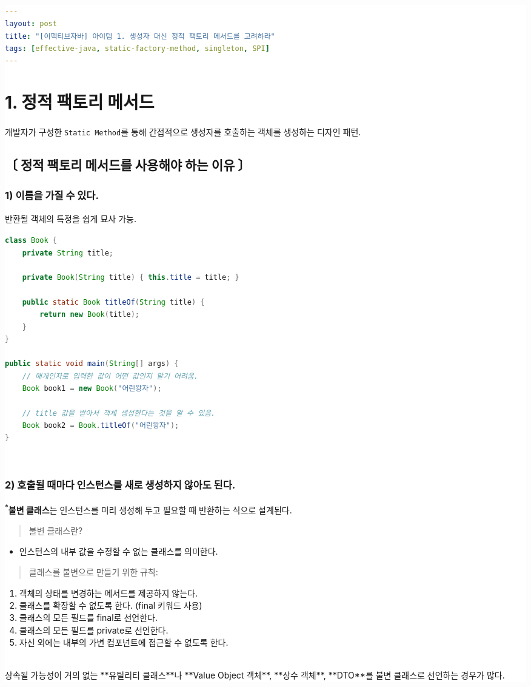 ```yaml
---
layout: post
title: "[이펙티브자바] 아이템 1. 생성자 대신 정적 팩토리 메서드를 고려하라"
tags: [effective-java, static-factory-method, singleton, SPI]
---
```

# 1. 정적 팩토리 메서드

개발자가 구성한 `Static Method`를 통해 간접적으로 생성자를 호출하는 객체를 생성하는 디자인 패턴.

## 〔 정적 팩토리 메서드를 사용해야 하는 이유 〕
### 1) 이름을 가질 수 있다.
반환될 객체의 특정을 쉽게 묘사 가능.

```java
class Book {
    private String title;

    private Book(String title) { this.title = title; }

    public static Book titleOf(String title) {
        return new Book(title);
    }
}

public static void main(String[] args) {
    // 매개인자로 입력한 값이 어떤 값인지 알기 어려움.
    Book book1 = new Book("어린왕자");

    // title 값을 받아서 객체 생성한다는 것을 알 수 있음.
    Book book2 = Book.titleOf("어린왕자"); 
}
```
<br>

### 2) 호출될 때마다 인스턴스를 새로 생성하지 않아도 된다.

<sup>*</sup>**불변 클래스**는 인스턴스를 미리 생성해 두고 필요할 때 반환하는 식으로 설계된다.

> 불변 클래스란?  
- 인스턴스의 내부 값을 수정할 수 없는 클래스를 의미한다.  

> 클래스를 불변으로 만들기 위한 규칙:  
1. 객체의 상태를 변경하는 메서드를 제공하지 않는다.  
2. 클래스를 확장할 수 없도록 한다. (final 키워드 사용)  
3. 클래스의 모든 필드를 final로 선언한다.  
4. 클래스의 모든 필드를 private로 선언한다.  
5. 자신 외에는 내부의 가변 컴포넌트에 접근할 수 없도록 한다.  

<br>
상속될 가능성이 거의 없는 **유틸리티 클래스**나 **Value Object 객체**, **상수 객체**, **DTO**를 불변 클래스로 선언하는 경우가 많다.  
<br>
